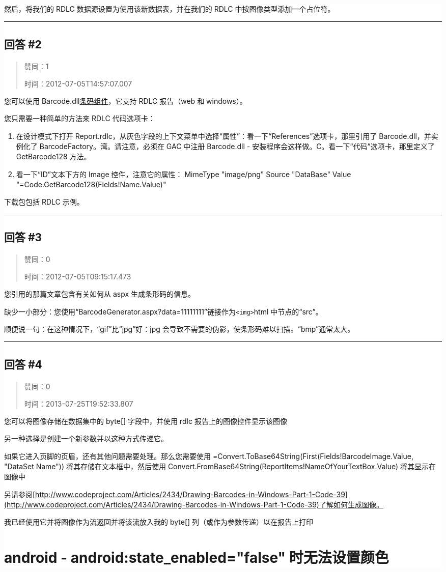 然后，将我们的 RDLC 数据源设置为使用该新数据表，并在我们的 RDLC 中按图像类型添加一个占位符。

* * *

## 回答 #2

> 赞同：1
> 
> 时间：2012-07-05T14:57:07.007

您可以使用 Barcode.dll[条码组件](http://www.limilabs.com/barcode)，它支持 RDLC 报告（web 和 windows）。

您只需要一种简单的方法来 RDLC 代码选项卡：

1.  在设计模式下打开 Report.rdlc，从灰色字段的上下文菜单中选择“属性”：看一下“References”选项卡，那里引用了 Barcode.dll，并实例化了 BarcodeFactory。湾。请注意，必须在 GAC 中注册 Barcode.dll - 安装程序会这样做。C。看一下“代码”选项卡，那里定义了 GetBarcode128 方法。

2.  看一下“ID”文本下方的 Image 控件，注意它的属性： MimeType "image/png" Source "DataBase" Value "=Code.GetBarcode128(Fields!Name.Value)"

下载包包括 RDLC 示例。

* * *

## 回答 #3

> 赞同：0
> 
> 时间：2012-07-05T09:15:17.473

您引用的那篇文章包含有关如何从 aspx 生成条形码的信息。

缺少一小部分：您使用“BarcodeGenerator.aspx?data=11111111”链接作为`<img>`html 中节点的“src”。

顺便说一句：在这种情况下，“gif”比“jpg”好：jpg 会导致不需要的伪影，使条形码难以扫描。“bmp”通常太大。

* * *

## 回答 #4

> 赞同：0
> 
> 时间：2013-07-25T19:52:33.807

您可以将图像存储在数据集中的 byte[] 字段中，并使用 rdlc 报告上的图像控件显示该图像

另一种选择是创建一个新参数并以这种方式传递它。

如果它进入页脚的页眉，还有其他问题需要处理。那么您需要使用 =Convert.ToBase64String(First(Fields!BarcodeImage.Value, "DataSet Name")) 将其存储在文本框中，然后使用 Convert.FromBase64String(ReportItems!NameOfYourTextBox.Value) 将其显示在图像中

另请参阅[http://www.codeproject.com/Articles/2434/Drawing-Barcodes-in-Windows-Part-1-Code-39](http://www.codeproject.com/Articles/2434/Drawing-Barcodes-in-Windows-Part-1-Code-39)了解如何生成图像。

我已经使用它并将图像作为流返回并将该流放入我的 byte[] 列（或作为参数传递）以在报告上打印

# android - android:state_enabled="false" 时无法设置颜色
